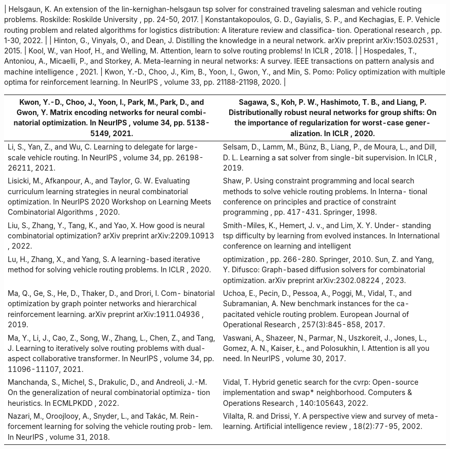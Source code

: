 | Helsgaun, K. An extension of the lin-kernighan-helsgaun tsp solver for constrained traveling salesman and vehicle routing problems. Roskilde: Roskilde University , pp. 24-50, 2017.                                           | Konstantakopoulos, G. D., Gayialis, S. P., and Kechagias, E. P. Vehicle routing problem and related algorithms for logistics distribution: A literature review and classifica- tion. Operational research , pp. 1-30, 2022.                     |
| Hinton, G., Vinyals, O., and Dean, J. Distilling the knowledge in a neural network. arXiv preprint arXiv:1503.02531 , 2015.                                                                                                    | Kool, W., van Hoof, H., and Welling, M. Attention, learn to solve routing problems! In ICLR , 2018.                                                                                                                                             |
| Hospedales, T., Antoniou, A., Micaelli, P., and Storkey, A. Meta-learning in neural networks: A survey. IEEE transactions on pattern analysis and machine intelligence , 2021.                                                 | Kwon, Y.-D., Choo, J., Kim, B., Yoon, I., Gwon, Y., and Min, S. Pomo: Policy optimization with multiple optima for reinforcement learning. In NeurIPS , volume 33, pp. 21188-21198, 2020.                                                       |

| Kwon, Y.-D., Choo, J., Yoon, I., Park, M., Park, D., and Gwon, Y. Matrix encoding networks for neural combi- natorial optimization. In NeurIPS , volume 34, pp. 5138- 5149, 2021.                              | Sagawa, S., Koh, P. W., Hashimoto, T. B., and Liang, P. Distributionally robust neural networks for group shifts: On the importance of regularization for worst-case gener- alization. In ICLR , 2020.              |
|----------------------------------------------------------------------------------------------------------------------------------------------------------------------------------------------------------------|---------------------------------------------------------------------------------------------------------------------------------------------------------------------------------------------------------------------|
| Li, S., Yan, Z., and Wu, C. Learning to delegate for large- scale vehicle routing. In NeurIPS , volume 34, pp. 26198- 26211, 2021.                                                                             | Selsam, D., Lamm, M., Bünz, B., Liang, P., de Moura, L., and Dill, D. L. Learning a sat solver from single-bit supervision. In ICLR , 2019.                                                                         |
| Lisicki, M., Afkanpour, A., and Taylor, G. W. Evaluating curriculum learning strategies in neural combinatorial optimization. In NeurIPS 2020 Workshop on Learning Meets Combinatorial Algorithms , 2020.      | Shaw, P. Using constraint programming and local search methods to solve vehicle routing problems. In Interna- tional conference on principles and practice of constraint programming , pp. 417-431. Springer, 1998. |
| Liu, S., Zhang, Y., Tang, K., and Yao, X. How good is neural combinatorial optimization? arXiv preprint arXiv:2209.10913 , 2022.                                                                               | Smith-Miles, K., Hemert, J. v., and Lim, X. Y. Under- standing tsp difficulty by learning from evolved instances. In International conference on learning and intelligent                                           |
| Lu, H., Zhang, X., and Yang, S. A learning-based iterative method for solving vehicle routing problems. In ICLR , 2020.                                                                                        | optimization , pp. 266-280. Springer, 2010. Sun, Z. and Yang, Y. Difusco: Graph-based diffusion solvers for combinatorial optimization. arXiv preprint arXiv:2302.08224 , 2023.                                     |
| Ma, Q., Ge, S., He, D., Thaker, D., and Drori, I. Com- binatorial optimization by graph pointer networks and hierarchical reinforcement learning. arXiv preprint arXiv:1911.04936 , 2019.                      | Uchoa, E., Pecin, D., Pessoa, A., Poggi, M., Vidal, T., and Subramanian, A. New benchmark instances for the ca- pacitated vehicle routing problem. European Journal of Operational Research , 257(3):845-858, 2017. |
| Ma, Y., Li, J., Cao, Z., Song, W., Zhang, L., Chen, Z., and Tang, J. Learning to iteratively solve routing problems with dual-aspect collaborative transformer. In NeurIPS , volume 34, pp. 11096-11107, 2021. | Vaswani, A., Shazeer, N., Parmar, N., Uszkoreit, J., Jones, L., Gomez, A. N., Kaiser, Ł., and Polosukhin, I. Attention is all you need. In NeurIPS , volume 30, 2017.                                               |
| Manchanda, S., Michel, S., Drakulic, D., and Andreoli, J.-M. On the generalization of neural combinatorial optimiza- tion heuristics. In ECMLPKDD , 2022.                                                      | Vidal, T. Hybrid genetic search for the cvrp: Open-source implementation and swap* neighborhood. Computers & Operations Research , 140:105643, 2022.                                                                |
| Nazari, M., Oroojlooy, A., Snyder, L., and Takác, M. Rein- forcement learning for solving the vehicle routing prob- lem. In NeurIPS , volume 31, 2018.                                                         | Vilalta, R. and Drissi, Y. A perspective view and survey of meta-learning. Artificial intelligence review , 18(2):77-95, 2002.                                                                                      |